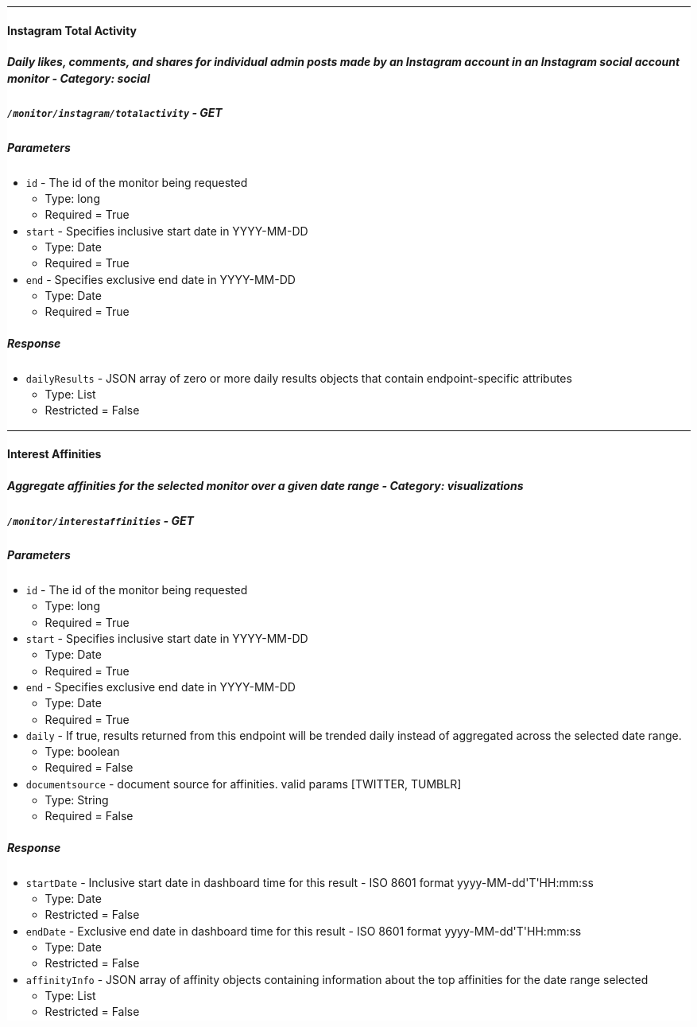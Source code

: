
-------------------------

#### Instagram Total Activity
##### Daily likes, comments, and shares for individual admin posts made by an Instagram account in an Instagram social account monitor - Category: social
##### `/monitor/instagram/totalactivity` - GET
##### Parameters
* `id` - The id of the monitor being requested
	- Type: long
	- Required = True
* `start` - Specifies inclusive start date in YYYY-MM-DD
	- Type: Date
	- Required = True
* `end` - Specifies exclusive end date in YYYY-MM-DD
	- Type: Date
	- Required = True

##### Response
* `dailyResults` - JSON array of zero or more daily results objects that contain endpoint-specific attributes
	- Type: List
	- Restricted = False


-------------------------

#### Interest Affinities
##### Aggregate affinities for the selected monitor over a given date range - Category: visualizations
##### `/monitor/interestaffinities` - GET
##### Parameters
* `id` - The id of the monitor being requested
	- Type: long
	- Required = True
* `start` - Specifies inclusive start date in YYYY-MM-DD
	- Type: Date
	- Required = True
* `end` - Specifies exclusive end date in YYYY-MM-DD
	- Type: Date
	- Required = True
* `daily` - If true, results returned from this endpoint will be trended daily instead of aggregated across the selected date range.
	- Type: boolean
	- Required = False
* `documentsource` - document source for affinities. valid params [TWITTER, TUMBLR]
	- Type: String
	- Required = False

##### Response
* `startDate` - Inclusive start date in dashboard time for this result - ISO 8601 format yyyy-MM-dd'T'HH:mm:ss
	- Type: Date
	- Restricted = False
* `endDate` - Exclusive end date in dashboard time for this result - ISO 8601 format yyyy-MM-dd'T'HH:mm:ss
	- Type: Date
	- Restricted = False
* `affinityInfo` - JSON array of affinity objects containing information about the top affinities for the date range selected
	- Type: List
	- Restricted = False
